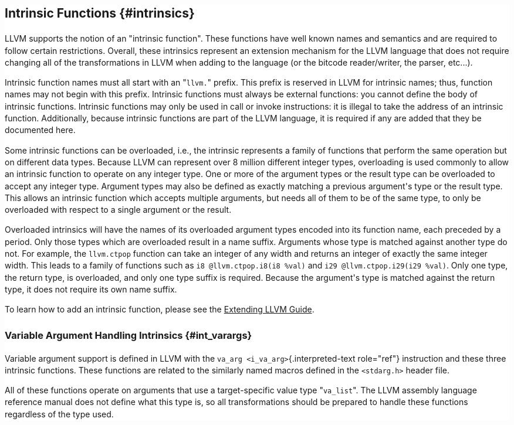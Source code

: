 Intrinsic Functions {#intrinsics}
-------------------

LLVM supports the notion of an \"intrinsic function\". These functions
have well known names and semantics and are required to follow certain
restrictions. Overall, these intrinsics represent an extension mechanism
for the LLVM language that does not require changing all of the
transformations in LLVM when adding to the language (or the bitcode
reader/writer, the parser, etc\...).

Intrinsic function names must all start with an \"`llvm.`\" prefix. This
prefix is reserved in LLVM for intrinsic names; thus, function names may
not begin with this prefix. Intrinsic functions must always be external
functions: you cannot define the body of intrinsic functions. Intrinsic
functions may only be used in call or invoke instructions: it is illegal
to take the address of an intrinsic function. Additionally, because
intrinsic functions are part of the LLVM language, it is required if any
are added that they be documented here.

Some intrinsic functions can be overloaded, i.e., the intrinsic
represents a family of functions that perform the same operation but on
different data types. Because LLVM can represent over 8 million
different integer types, overloading is used commonly to allow an
intrinsic function to operate on any integer type. One or more of the
argument types or the result type can be overloaded to accept any
integer type. Argument types may also be defined as exactly matching a
previous argument\'s type or the result type. This allows an intrinsic
function which accepts multiple arguments, but needs all of them to be
of the same type, to only be overloaded with respect to a single
argument or the result.

Overloaded intrinsics will have the names of its overloaded argument
types encoded into its function name, each preceded by a period. Only
those types which are overloaded result in a name suffix. Arguments
whose type is matched against another type do not. For example, the
`llvm.ctpop` function can take an integer of any width and returns an
integer of exactly the same integer width. This leads to a family of
functions such as `i8 @llvm.ctpop.i8(i8 %val)` and
`i29 @llvm.ctpop.i29(i29 %val)`. Only one type, the return type, is
overloaded, and only one type suffix is required. Because the
argument\'s type is matched against the return type, it does not require
its own name suffix.

To learn how to add an intrinsic function, please see the [Extending
LLVM Guide](ExtendingLLVM.html).

### Variable Argument Handling Intrinsics {#int_varargs}

Variable argument support is defined in LLVM with the
`va_arg <i_va_arg>`{.interpreted-text role="ref"} instruction and these
three intrinsic functions. These functions are related to the similarly
named macros defined in the `<stdarg.h>` header file.

All of these functions operate on arguments that use a target-specific
value type \"`va_list`\". The LLVM assembly language reference manual
does not define what this type is, so all transformations should be
prepared to handle these functions regardless of the type used.
